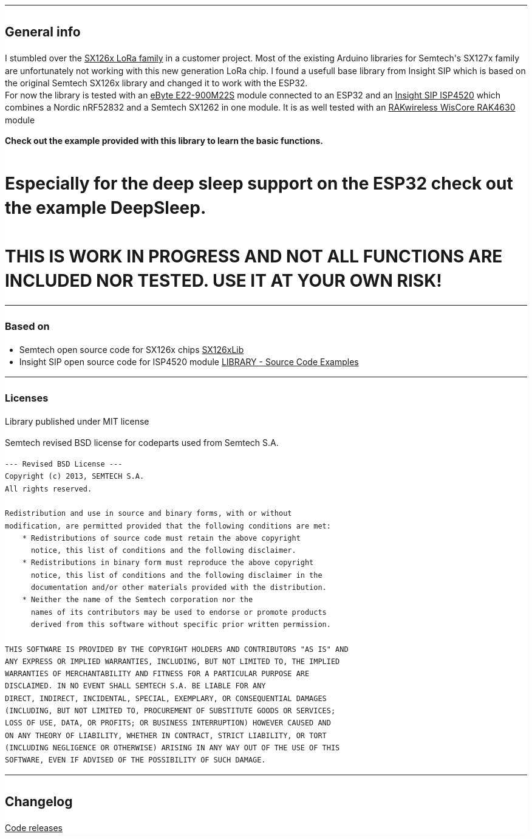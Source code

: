 ----
## General info
I stumbled over the [SX126x LoRa family](https://www.semtech.com/products/wireless-rf/lora-transceivers) in a customer project. Most of the existing Arduino libraries for Semtech's SX127x family are unfortunately not working with this new generation LoRa chip. I found a usefull base library from Insight SIP which is based on the original Semtech SX126x library and changed it to work with the ESP32.   
For now the library is tested with an [eByte E22-900M22S](http://www.ebyte.com/en/product-view-news.aspx?id=437) module connected to an ESP32 and an [Insight SIP ISP4520](https://www.insightsip.com/products/combo-smart-modules/isp4520) which combines a Nordic nRF52832 and a Semtech SX1262 in one module. It is as well tested with an [RAKwireless WisCore RAK4630](https://store.rakwireless.com/products) module    

__**Check out the example provided with this library to learn the basic functions.**__

Especially for the deep sleep support on the ESP32 check out the example DeepSleep.    
===

THIS IS WORK IN PROGRESS AND NOT ALL FUNCTIONS ARE INCLUDED NOR TESTED. USE IT AT YOUR OWN RISK!
=== 
----
### Based on    
- Semtech open source code for SX126x chips [SX126xLib](https://os.mbed.com/teams/Semtech/code/SX126xLib/)    
- Insight SIP open source code for ISP4520 module [LIBRARY - Source Code Examples](https://www.insightsip.com/fichiers_insightsip/pdf/ble/ISP4520/ISP4520_Source_Code.zip)    
----
### Licenses    
Library published under MIT license    

Semtech revised BSD license for codeparts used from Semtech S.A.   
```
--- Revised BSD License ---
Copyright (c) 2013, SEMTECH S.A.
All rights reserved.

Redistribution and use in source and binary forms, with or without
modification, are permitted provided that the following conditions are met:
    * Redistributions of source code must retain the above copyright
      notice, this list of conditions and the following disclaimer.
    * Redistributions in binary form must reproduce the above copyright
      notice, this list of conditions and the following disclaimer in the
      documentation and/or other materials provided with the distribution.
    * Neither the name of the Semtech corporation nor the
      names of its contributors may be used to endorse or promote products
      derived from this software without specific prior written permission.

THIS SOFTWARE IS PROVIDED BY THE COPYRIGHT HOLDERS AND CONTRIBUTORS "AS IS" AND
ANY EXPRESS OR IMPLIED WARRANTIES, INCLUDING, BUT NOT LIMITED TO, THE IMPLIED
WARRANTIES OF MERCHANTABILITY AND FITNESS FOR A PARTICULAR PURPOSE ARE
DISCLAIMED. IN NO EVENT SHALL SEMTECH S.A. BE LIABLE FOR ANY
DIRECT, INDIRECT, INCIDENTAL, SPECIAL, EXEMPLARY, OR CONSEQUENTIAL DAMAGES
(INCLUDING, BUT NOT LIMITED TO, PROCUREMENT OF SUBSTITUTE GOODS OR SERVICES;
LOSS OF USE, DATA, OR PROFITS; OR BUSINESS INTERRUPTION) HOWEVER CAUSED AND
ON ANY THEORY OF LIABILITY, WHETHER IN CONTRACT, STRICT LIABILITY, OR TORT
(INCLUDING NEGLIGENCE OR OTHERWISE) ARISING IN ANY WAY OUT OF THE USE OF THIS
SOFTWARE, EVEN IF ADVISED OF THE POSSIBILITY OF SUCH DAMAGE.
```
----
## Changelog
[Code releases](CHANGELOG.md)